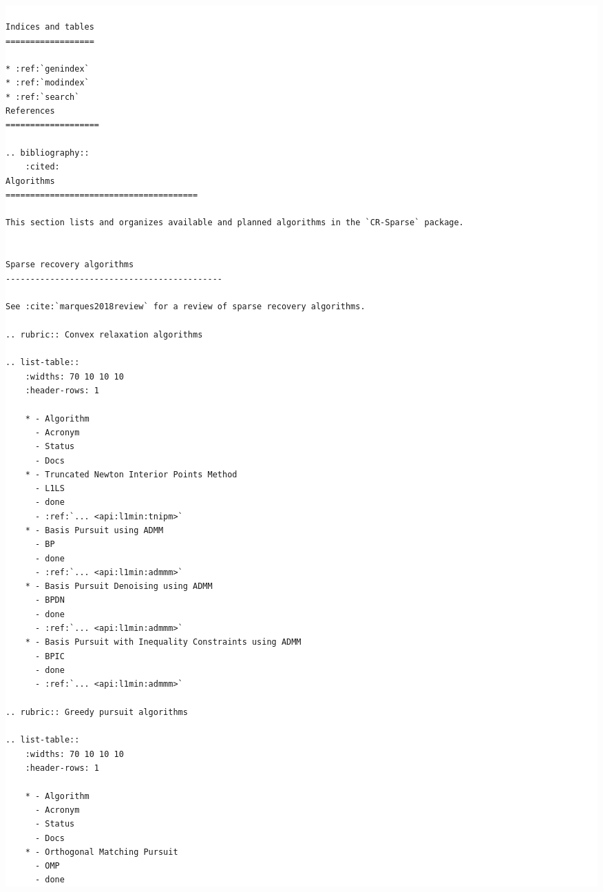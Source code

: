 ```{include} ../CHANGELOG.md

Indices and tables
==================

* :ref:`genindex`
* :ref:`modindex`
* :ref:`search`
References
===================

.. bibliography::
    :cited:
Algorithms
=======================================

This section lists and organizes available and planned algorithms in the `CR-Sparse` package.


Sparse recovery algorithms
--------------------------------------------

See :cite:`marques2018review` for a review of sparse recovery algorithms.

.. rubric:: Convex relaxation algorithms

.. list-table::
    :widths: 70 10 10 10
    :header-rows: 1

    * - Algorithm
      - Acronym
      - Status
      - Docs
    * - Truncated Newton Interior Points Method
      - L1LS
      - done
      - :ref:`... <api:l1min:tnipm>`
    * - Basis Pursuit using ADMM
      - BP
      - done
      - :ref:`... <api:l1min:admmm>`
    * - Basis Pursuit Denoising using ADMM
      - BPDN
      - done
      - :ref:`... <api:l1min:admmm>`
    * - Basis Pursuit with Inequality Constraints using ADMM
      - BPIC
      - done
      - :ref:`... <api:l1min:admmm>`

.. rubric:: Greedy pursuit algorithms

.. list-table::
    :widths: 70 10 10 10
    :header-rows: 1

    * - Algorithm
      - Acronym
      - Status
      - Docs
    * - Orthogonal Matching Pursuit
      - OMP
      - done
```